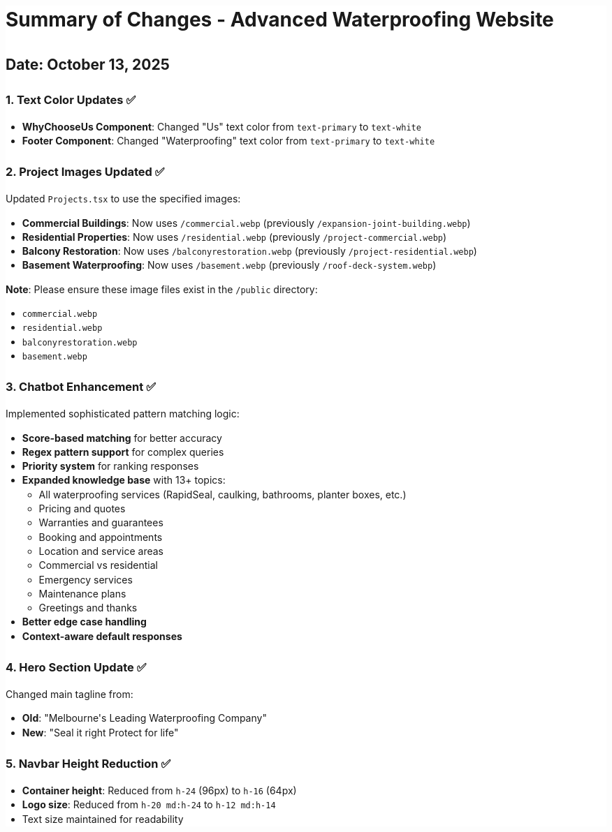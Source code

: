# Summary of Changes - Advanced Waterproofing Website

## Date: October 13, 2025

### 1. Text Color Updates ✅
- **WhyChooseUs Component**: Changed "Us" text color from `text-primary` to `text-white`
- **Footer Component**: Changed "Waterproofing" text color from `text-primary` to `text-white`

### 2. Project Images Updated ✅
Updated `Projects.tsx` to use the specified images:
- **Commercial Buildings**: Now uses `/commercial.webp` (previously `/expansion-joint-building.webp`)
- **Residential Properties**: Now uses `/residential.webp` (previously `/project-commercial.webp`)
- **Balcony Restoration**: Now uses `/balconyrestoration.webp` (previously `/project-residential.webp`)
- **Basement Waterproofing**: Now uses `/basement.webp` (previously `/roof-deck-system.webp`)

**Note**: Please ensure these image files exist in the `/public` directory:
- `commercial.webp`
- `residential.webp`
- `balconyrestoration.webp`
- `basement.webp`

### 3. Chatbot Enhancement ✅
Implemented sophisticated pattern matching logic:
- **Score-based matching** for better accuracy
- **Regex pattern support** for complex queries
- **Priority system** for ranking responses
- **Expanded knowledge base** with 13+ topics:
  - All waterproofing services (RapidSeal, caulking, bathrooms, planter boxes, etc.)
  - Pricing and quotes
  - Warranties and guarantees
  - Booking and appointments
  - Location and service areas
  - Commercial vs residential
  - Emergency services
  - Maintenance plans
  - Greetings and thanks
- **Better edge case handling**
- **Context-aware default responses**

### 4. Hero Section Update ✅
Changed main tagline from:
- **Old**: "Melbourne's Leading Waterproofing Company"
- **New**: "Seal it right Protect for life"

### 5. Navbar Height Reduction ✅
- **Container height**: Reduced from `h-24` (96px) to `h-16` (64px)
- **Logo size**: Reduced from `h-20 md:h-24` to `h-12 md:h-14`
- Text size maintained for readability
